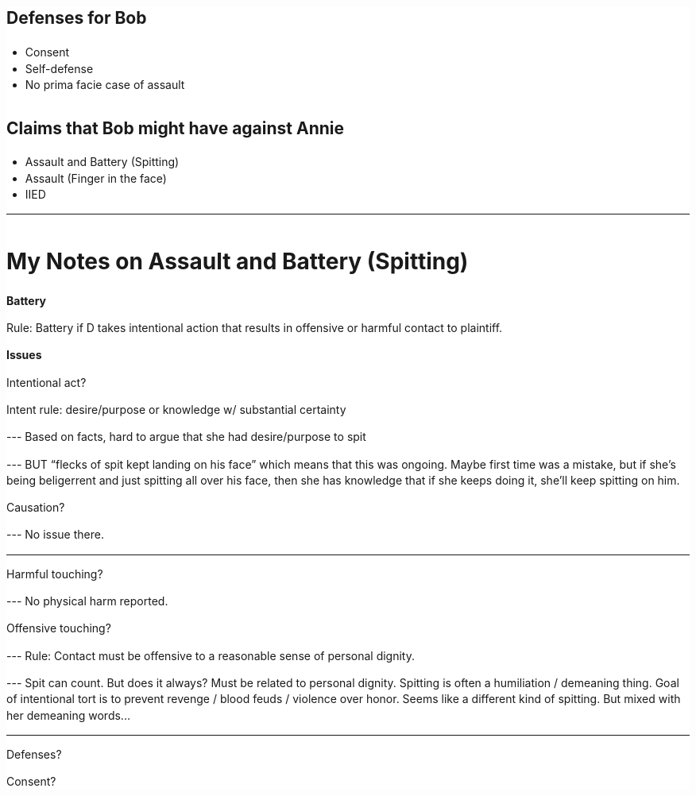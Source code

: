## Defenses for Bob

- Consent
- Self-defense
- No prima facie case of assault 

## Claims that Bob might have against Annie

- Assault and Battery (Spitting)
- Assault (Finger in the face)
- IIED

---

# My Notes on Assault and Battery (Spitting)

**Battery** 

Rule: Battery if D takes intentional action that results in offensive or harmful contact to plaintiff.

**Issues**

Intentional act?

Intent rule: desire/purpose or knowledge w/ substantial certainty

--- Based on facts, hard to argue that she had desire/purpose to spit

--- BUT “flecks of spit kept landing on his face” which means that this was ongoing. Maybe first time was a mistake, but if she’s being beligerrent and just spitting all over his face, then she has knowledge that if she keeps doing it, she’ll keep spitting on him.

Causation?

--- No issue there.

---

Harmful touching?

--- No physical harm reported.

Offensive touching?

--- Rule: Contact must be offensive to a reasonable sense of personal dignity.

--- Spit can count. But does it always? Must be related to personal dignity. Spitting is often a humiliation / demeaning thing. Goal of intentional tort is to prevent revenge / blood feuds / violence over honor. Seems like a different kind of spitting. But mixed with her demeaning words...

---

Defenses?

Consent?
